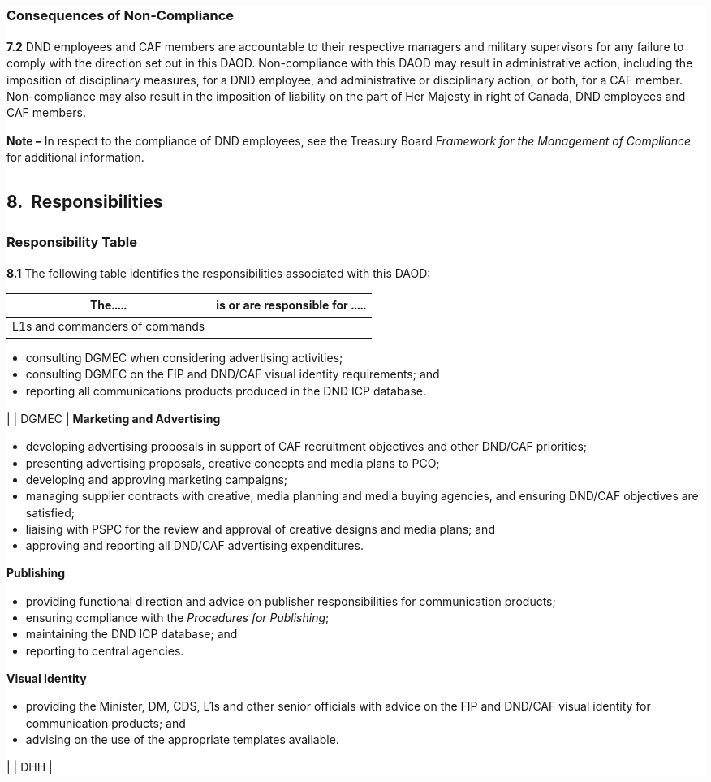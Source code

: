 ### Consequences of Non-Compliance

**7.2** DND employees and CAF members are accountable to their respective managers and military supervisors for any failure to comply with the direction set out in this DAOD. Non-compliance with this DAOD may result in administrative action, including the imposition of disciplinary measures, for a DND employee, and administrative or disciplinary action, or both, for a CAF member. Non-compliance may also result in the imposition of liability on the part of Her Majesty in right of Canada, DND employees and CAF members.

**Note _–_** In respect to the compliance of DND employees, see the Treasury Board _Framework for the Management of Compliance_ for additional information.

8.  Responsibilities
--------------------

### Responsibility Table

**8.1** The following table identifies the responsibilities associated with this DAOD:

| The..... | is or are responsible for ..... |
| --- | --- |
| L1s and commanders of commands | 
*   consulting DGMEC when considering advertising activities;
*   consulting DGMEC on the FIP and DND/CAF visual identity requirements; and
*   reporting all communications products produced in the DND ICP database.

 |
| DGMEC | **Marketing and Advertising**

*   developing advertising proposals in support of CAF recruitment objectives and other DND/CAF priorities;
*   presenting advertising proposals, creative concepts and media plans to PCO;
*   developing and approving marketing campaigns;
*   managing supplier contracts with creative, media planning and media buying agencies, and ensuring DND/CAF objectives are satisfied;
*   liaising with PSPC for the review and approval of creative designs and media plans; and
*   approving and reporting all DND/CAF advertising expenditures.

**Publishing**

*   providing functional direction and advice on publisher responsibilities for communication products;
*   ensuring compliance with the _Procedures for Publishing_;
*   maintaining the DND ICP database; and
*   reporting to central agencies.

**Visual Identity**

*   providing the Minister, DM, CDS, L1s and other senior officials with advice on the FIP and DND/CAF visual identity for communication products; and
*   advising on the use of the appropriate templates available.

 |
| DHH | 
